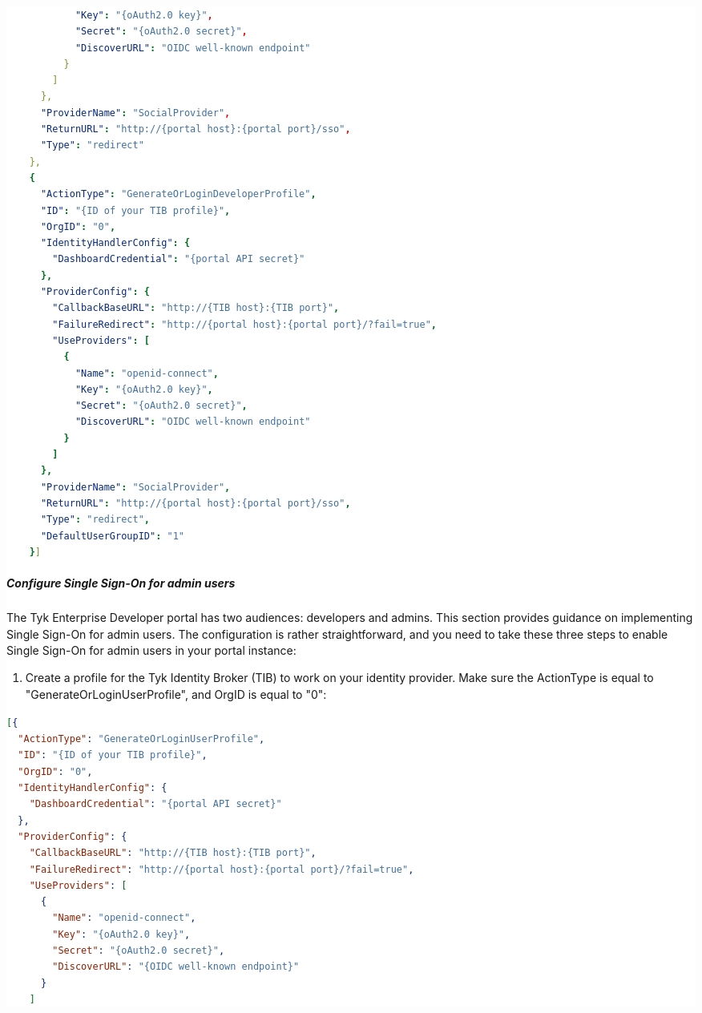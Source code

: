 ```.yaml
            "Key": "{oAuth2.0 key}",
            "Secret": "{oAuth2.0 secret}",
            "DiscoverURL": "OIDC well-known endpoint"
          }
        ]
      },
      "ProviderName": "SocialProvider",
      "ReturnURL": "http://{portal host}:{portal port}/sso",
      "Type": "redirect"
    },
    {
      "ActionType": "GenerateOrLoginDeveloperProfile",
      "ID": "{ID of your TIB profile}",
      "OrgID": "0",
      "IdentityHandlerConfig": {
        "DashboardCredential": "{portal API secret}"
      },
      "ProviderConfig": {
        "CallbackBaseURL": "http://{TIB host}:{TIB port}",
        "FailureRedirect": "http://{portal host}:{portal port}/?fail=true",
        "UseProviders": [
          {
            "Name": "openid-connect",
            "Key": "{oAuth2.0 key}",
            "Secret": "{oAuth2.0 secret}",
            "DiscoverURL": "OIDC well-known endpoint"
          }
        ]
      },
      "ProviderName": "SocialProvider",
      "ReturnURL": "http://{portal host}:{portal port}/sso",
      "Type": "redirect",
      "DefaultUserGroupID": "1"
    }]
```

##### Configure Single Sign-On for admin users
The Tyk Enterprise Developer portal has two audiences: developers and admins. This section provides guidance on implementing
Single Sign-On for admin users. The configuration is rather straightforward, and you need to take these three steps
to enable Single Sign-On for admin users in your portal instance:
1. Create a profile for the Tyk Identity Broker (TIB) to work on your identity provider. Make sure the ActionType is equal to "GenerateOrLoginUserProfile", and OrgID is equal to "0":
```.json
[{
  "ActionType": "GenerateOrLoginUserProfile",
  "ID": "{ID of your TIB profile}",
  "OrgID": "0",
  "IdentityHandlerConfig": {
    "DashboardCredential": "{portal API secret}"
  },
  "ProviderConfig": {
    "CallbackBaseURL": "http://{TIB host}:{TIB port}",
    "FailureRedirect": "http://{portal host}:{portal port}/?fail=true",
    "UseProviders": [
      {
        "Name": "openid-connect",
        "Key": "{oAuth2.0 key}",
        "Secret": "{oAuth2.0 secret}",
        "DiscoverURL": "{OIDC well-known endpoint}"
      }
    ]
```